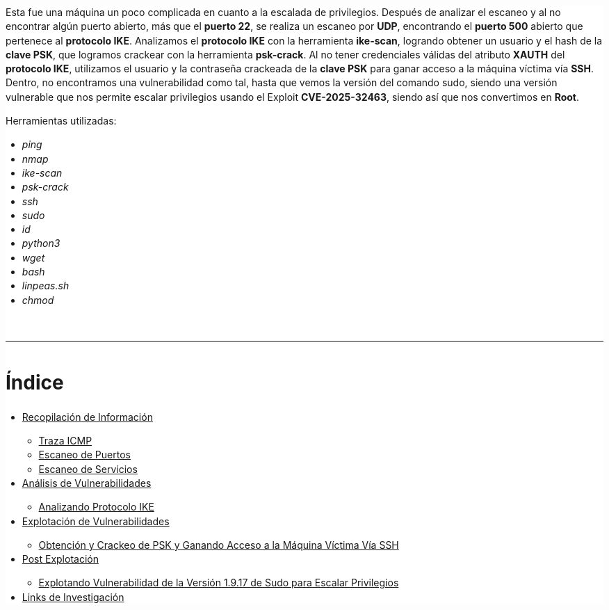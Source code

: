 Esta fue una máquina un poco complicada en cuanto a la escalada de privilegios. Después de analizar el escaneo y al no encontrar algún puerto abierto, más que el **puerto 22**, se realiza un escaneo por **UDP**, encontrando el **puerto 500** abierto que pertenece al **protocolo IKE**. Analizamos el **protocolo IKE** con la herramienta **ike-scan**, logrando obtener un usuario y el hash de la **clave PSK**, que logramos crackear con la herramienta **psk-crack**. Al no tener credenciales válidas del atributo **XAUTH** del **protocolo IKE**, utilizamos el usuario y la contraseña crackeada de la **clave PSK** para ganar acceso a la máquina víctima vía **SSH**. Dentro, no encontramos una vulnerabilidad como tal, hasta que vemos la versión del comando sudo, siendo una versión vulnerable que nos permite escalar privilegios usando el Exploit **CVE-2025-32463**, siendo así que nos convertimos en **Root**.

Herramientas utilizadas:
* *ping*
* *nmap*
* *ike-scan*
* *psk-crack*
* *ssh*
* *sudo*
* *id*
* *python3*
* *wget*
* *bash*
* *linpeas.sh*
* *chmod*


<br>
<hr>
<div id="Indice">
	<h1>Índice</h1>
	<ul>
		<li><a href="#Recopilacion">Recopilación de Información</a></li>
			<ul>
				<li><a href="#Ping">Traza ICMP</a></li>
				<li><a href="#Puertos">Escaneo de Puertos</a></li>
				<li><a href="#Servicios">Escaneo de Servicios</a></li>
			</ul>
		<li><a href="#Analisis">Análisis de Vulnerabilidades</a></li>
			<ul>
				<li><a href="#IKE">Analizando Protocolo IKE</a></li>
			</ul>
		<li><a href="#Explotacion">Explotación de Vulnerabilidades</a></li>
			<ul>
				<li><a href="#PSK">Obtención y Crackeo de PSK y Ganando Acceso a la Máquina Víctima Vía SSH</a></li>
			</ul>
		<li><a href="#Post">Post Explotación</a></li>
			<ul>
				<li><a href="#sudo">Explotando Vulnerabilidad de la Versión 1.9.17 de Sudo para Escalar Privilegios</a></li>
			</ul>
		<li><a href="#Links">Links de Investigación</a></li>
	</ul>
</div>
